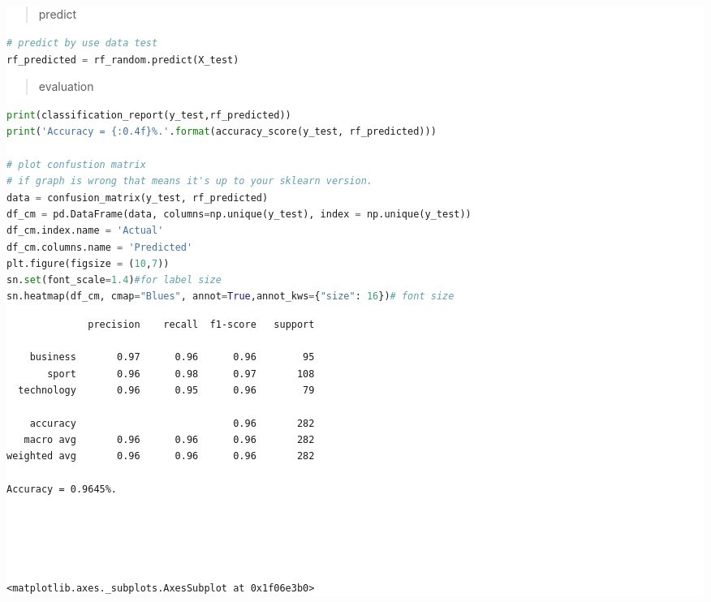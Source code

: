 

> predict


```python
# predict by use data test
rf_predicted = rf_random.predict(X_test)
```

> evaluation


```python
print(classification_report(y_test,rf_predicted))
print('Accuracy = {:0.4f}%.'.format(accuracy_score(y_test, rf_predicted)))

# plot confustion matrix
# if graph is wrong that means it's up to your sklearn version.
data = confusion_matrix(y_test, rf_predicted)
df_cm = pd.DataFrame(data, columns=np.unique(y_test), index = np.unique(y_test))
df_cm.index.name = 'Actual'
df_cm.columns.name = 'Predicted'
plt.figure(figsize = (10,7))
sn.set(font_scale=1.4)#for label size
sn.heatmap(df_cm, cmap="Blues", annot=True,annot_kws={"size": 16})# font size
```

                  precision    recall  f1-score   support
    
        business       0.97      0.96      0.96        95
           sport       0.96      0.98      0.97       108
      technology       0.96      0.95      0.96        79
    
        accuracy                           0.96       282
       macro avg       0.96      0.96      0.96       282
    weighted avg       0.96      0.96      0.96       282
    
    Accuracy = 0.9645%.
    




    <matplotlib.axes._subplots.AxesSubplot at 0x1f06e3b0>



